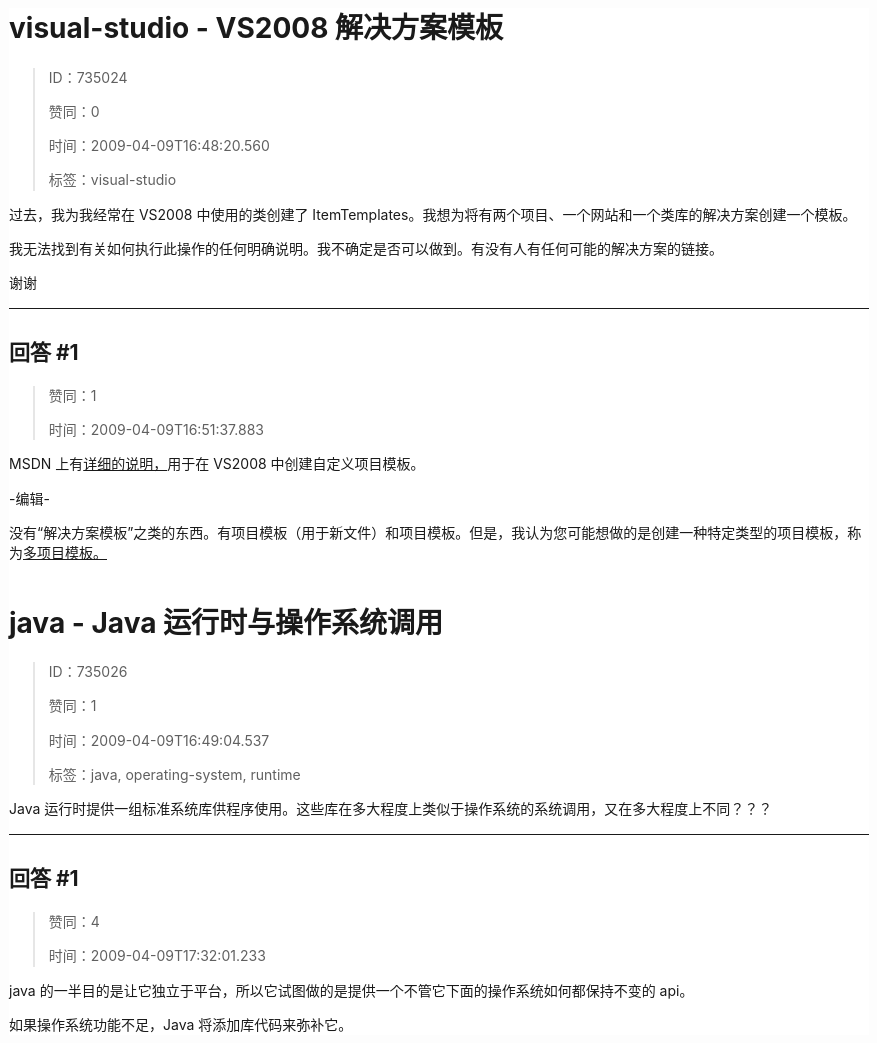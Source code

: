 # visual-studio - VS2008 解决方案模板

> ID：735024
> 
> 赞同：0
> 
> 时间：2009-04-09T16:48:20.560
> 
> 标签：visual-studio

过去，我为我经常在 VS2008 中使用的类创建了 ItemTemplates。我想为将有两个项目、一个网站和一个类库的解决方案创建一个模板。

我无法找到有关如何执行此操作的任何明确说明。我不确定是否可以做到。有没有人有任何可能的解决方案的链接。

谢谢

* * *

## 回答 #1

> 赞同：1
> 
> 时间：2009-04-09T16:51:37.883

MSDN 上有[详细的说明，](http://msdn.microsoft.com/en-us/library/ms185291.aspx)用于在 VS2008 中创建自定义项目模板。

-编辑-

没有“解决方案模板”之类的东西。有项目模板（用于新文件）和项目模板。但是，我认为您可能想做的是创建一种特定类型的项目模板，称为[多项目模板。](http://msdn.microsoft.com/en-us/library/ms185308(VS.80).aspx)

# java - Java 运行时与操作系统调用

> ID：735026
> 
> 赞同：1
> 
> 时间：2009-04-09T16:49:04.537
> 
> 标签：java, operating-system, runtime

Java 运行时提供一组标准系统库供程序使用。这些库在多大程度上类似于操作系统的系统调用，又在多大程度上不同？？？

* * *

## 回答 #1

> 赞同：4
> 
> 时间：2009-04-09T17:32:01.233

java 的一半目的是让它独立于平台，所以它试图做的是提供一个不管它下面的操作系统如何都保持不变的 api。

如果操作系统功能不足，Java 将添加库代码来弥补它。

